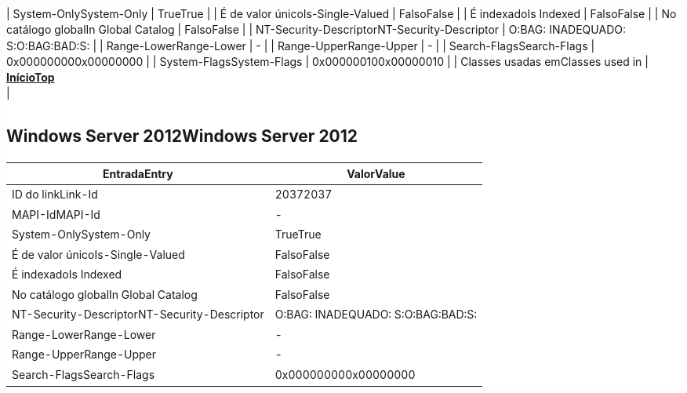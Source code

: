 | <span data-ttu-id="40a2d-231">System-Only</span><span class="sxs-lookup"><span data-stu-id="40a2d-231">System-Only</span></span>            | <span data-ttu-id="40a2d-232">True</span><span class="sxs-lookup"><span data-stu-id="40a2d-232">True</span></span>                            |
| <span data-ttu-id="40a2d-233">É de valor único</span><span class="sxs-lookup"><span data-stu-id="40a2d-233">Is-Single-Valued</span></span>       | <span data-ttu-id="40a2d-234">Falso</span><span class="sxs-lookup"><span data-stu-id="40a2d-234">False</span></span>                           |
| <span data-ttu-id="40a2d-235">É indexado</span><span class="sxs-lookup"><span data-stu-id="40a2d-235">Is Indexed</span></span>             | <span data-ttu-id="40a2d-236">Falso</span><span class="sxs-lookup"><span data-stu-id="40a2d-236">False</span></span>                           |
| <span data-ttu-id="40a2d-237">No catálogo global</span><span class="sxs-lookup"><span data-stu-id="40a2d-237">In Global Catalog</span></span>      | <span data-ttu-id="40a2d-238">Falso</span><span class="sxs-lookup"><span data-stu-id="40a2d-238">False</span></span>                           |
| <span data-ttu-id="40a2d-239">NT-Security-Descriptor</span><span class="sxs-lookup"><span data-stu-id="40a2d-239">NT-Security-Descriptor</span></span> | <span data-ttu-id="40a2d-240">O:BAG: INADEQUADO: S:</span><span class="sxs-lookup"><span data-stu-id="40a2d-240">O:BAG:BAD:S:</span></span>                    |
| <span data-ttu-id="40a2d-241">Range-Lower</span><span class="sxs-lookup"><span data-stu-id="40a2d-241">Range-Lower</span></span>            | \-                              |
| <span data-ttu-id="40a2d-242">Range-Upper</span><span class="sxs-lookup"><span data-stu-id="40a2d-242">Range-Upper</span></span>            | \-                              |
| <span data-ttu-id="40a2d-243">Search-Flags</span><span class="sxs-lookup"><span data-stu-id="40a2d-243">Search-Flags</span></span>           | <span data-ttu-id="40a2d-244">0x00000000</span><span class="sxs-lookup"><span data-stu-id="40a2d-244">0x00000000</span></span>                      |
| <span data-ttu-id="40a2d-245">System-Flags</span><span class="sxs-lookup"><span data-stu-id="40a2d-245">System-Flags</span></span>           | <span data-ttu-id="40a2d-246">0x00000010</span><span class="sxs-lookup"><span data-stu-id="40a2d-246">0x00000010</span></span>                      |
| <span data-ttu-id="40a2d-247">Classes usadas em</span><span class="sxs-lookup"><span data-stu-id="40a2d-247">Classes used in</span></span>        | [<span data-ttu-id="40a2d-248">**Início**</span><span class="sxs-lookup"><span data-stu-id="40a2d-248">**Top**</span></span>](c-top.md)<br/> |



## <a name="windows-server-2012"></a><span data-ttu-id="40a2d-249">Windows Server 2012</span><span class="sxs-lookup"><span data-stu-id="40a2d-249">Windows Server 2012</span></span>



| <span data-ttu-id="40a2d-250">Entrada</span><span class="sxs-lookup"><span data-stu-id="40a2d-250">Entry</span></span> | <span data-ttu-id="40a2d-251">Valor</span><span class="sxs-lookup"><span data-stu-id="40a2d-251">Value</span></span> |
|------------------------|---------------------------------|
| <span data-ttu-id="40a2d-252">ID do link</span><span class="sxs-lookup"><span data-stu-id="40a2d-252">Link-Id</span></span>                | <span data-ttu-id="40a2d-253">2037</span><span class="sxs-lookup"><span data-stu-id="40a2d-253">2037</span></span>                            |
| <span data-ttu-id="40a2d-254">MAPI-Id</span><span class="sxs-lookup"><span data-stu-id="40a2d-254">MAPI-Id</span></span>                | \-                              |
| <span data-ttu-id="40a2d-255">System-Only</span><span class="sxs-lookup"><span data-stu-id="40a2d-255">System-Only</span></span>            | <span data-ttu-id="40a2d-256">True</span><span class="sxs-lookup"><span data-stu-id="40a2d-256">True</span></span>                            |
| <span data-ttu-id="40a2d-257">É de valor único</span><span class="sxs-lookup"><span data-stu-id="40a2d-257">Is-Single-Valued</span></span>       | <span data-ttu-id="40a2d-258">Falso</span><span class="sxs-lookup"><span data-stu-id="40a2d-258">False</span></span>                           |
| <span data-ttu-id="40a2d-259">É indexado</span><span class="sxs-lookup"><span data-stu-id="40a2d-259">Is Indexed</span></span>             | <span data-ttu-id="40a2d-260">Falso</span><span class="sxs-lookup"><span data-stu-id="40a2d-260">False</span></span>                           |
| <span data-ttu-id="40a2d-261">No catálogo global</span><span class="sxs-lookup"><span data-stu-id="40a2d-261">In Global Catalog</span></span>      | <span data-ttu-id="40a2d-262">Falso</span><span class="sxs-lookup"><span data-stu-id="40a2d-262">False</span></span>                           |
| <span data-ttu-id="40a2d-263">NT-Security-Descriptor</span><span class="sxs-lookup"><span data-stu-id="40a2d-263">NT-Security-Descriptor</span></span> | <span data-ttu-id="40a2d-264">O:BAG: INADEQUADO: S:</span><span class="sxs-lookup"><span data-stu-id="40a2d-264">O:BAG:BAD:S:</span></span>                    |
| <span data-ttu-id="40a2d-265">Range-Lower</span><span class="sxs-lookup"><span data-stu-id="40a2d-265">Range-Lower</span></span>            | \-                              |
| <span data-ttu-id="40a2d-266">Range-Upper</span><span class="sxs-lookup"><span data-stu-id="40a2d-266">Range-Upper</span></span>            | \-                              |
| <span data-ttu-id="40a2d-267">Search-Flags</span><span class="sxs-lookup"><span data-stu-id="40a2d-267">Search-Flags</span></span>           | <span data-ttu-id="40a2d-268">0x00000000</span><span class="sxs-lookup"><span data-stu-id="40a2d-268">0x00000000</span></span>                      |